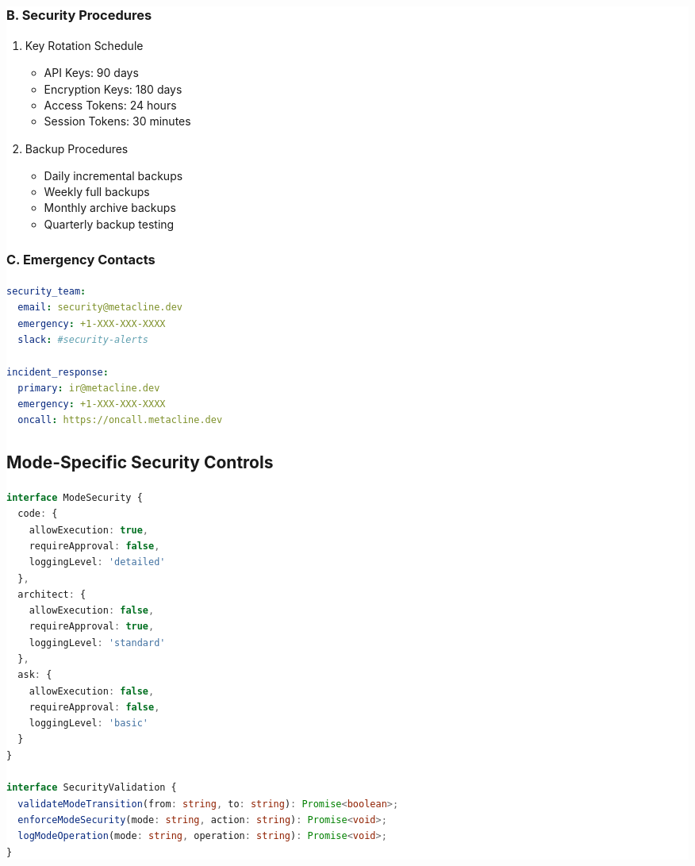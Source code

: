 ### B. Security Procedures

1. Key Rotation Schedule
   - API Keys: 90 days
   - Encryption Keys: 180 days
   - Access Tokens: 24 hours
   - Session Tokens: 30 minutes

2. Backup Procedures
   - Daily incremental backups
   - Weekly full backups
   - Monthly archive backups
   - Quarterly backup testing

### C. Emergency Contacts

```yaml
security_team:
  email: security@metacline.dev
  emergency: +1-XXX-XXX-XXXX
  slack: #security-alerts

incident_response:
  primary: ir@metacline.dev
  emergency: +1-XXX-XXX-XXXX
  oncall: https://oncall.metacline.dev
```

## Mode-Specific Security Controls

```typescript
interface ModeSecurity {
  code: {
    allowExecution: true,
    requireApproval: false,
    loggingLevel: 'detailed'
  },
  architect: {
    allowExecution: false,
    requireApproval: true,
    loggingLevel: 'standard'
  },
  ask: {
    allowExecution: false,
    requireApproval: false,
    loggingLevel: 'basic'
  }
}

interface SecurityValidation {
  validateModeTransition(from: string, to: string): Promise<boolean>;
  enforceModeSecurity(mode: string, action: string): Promise<void>;
  logModeOperation(mode: string, operation: string): Promise<void>;
}
